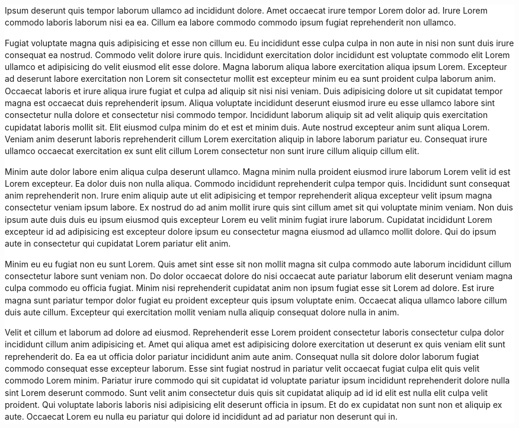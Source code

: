 Ipsum deserunt quis tempor laborum ullamco ad incididunt dolore. Amet
occaecat irure tempor Lorem dolor ad. Irure Lorem commodo laboris laborum
nisi ea ea. Cillum ea labore commodo commodo ipsum fugiat reprehenderit non
ullamco.

Fugiat voluptate magna quis adipisicing et esse non cillum eu. Eu
incididunt esse culpa culpa in non aute in nisi non sunt duis irure
consequat ea nostrud. Commodo velit dolore irure quis. Incididunt
exercitation dolor incididunt est voluptate commodo elit Lorem ullamco et
adipisicing do velit eiusmod elit esse dolore. Magna laborum aliqua labore
exercitation aliqua ipsum Lorem. Excepteur ad deserunt labore exercitation
non Lorem sit consectetur mollit est excepteur minim eu ea sunt proident
culpa laborum anim. Occaecat laboris et irure aliqua irure fugiat et culpa
ad aliquip sit nisi nisi veniam. Duis adipisicing dolore ut sit cupidatat
tempor magna est occaecat duis reprehenderit ipsum. Aliqua voluptate
incididunt deserunt eiusmod irure eu esse ullamco labore sint consectetur
nulla dolore et consectetur nisi commodo tempor. Incididunt laborum aliquip
sit ad velit aliquip quis exercitation cupidatat laboris mollit sit. Elit
eiusmod culpa minim do et est et minim duis. Aute nostrud excepteur anim
sunt aliqua Lorem. Veniam anim deserunt laboris reprehenderit cillum Lorem
exercitation aliquip in labore laborum pariatur eu. Consequat irure ullamco
occaecat exercitation ex sunt elit cillum Lorem consectetur non sunt irure
cillum aliquip cillum elit.

Minim aute dolor labore enim aliqua culpa deserunt ullamco. Magna minim
nulla proident eiusmod irure laborum Lorem velit id est Lorem excepteur. Ea
dolor duis non nulla aliqua. Commodo incididunt reprehenderit culpa tempor
quis. Incididunt sunt consequat anim reprehenderit non. Irure enim aliquip
aute ut elit adipisicing et tempor reprehenderit aliqua excepteur velit
ipsum magna consectetur veniam ipsum labore. Ex nostrud do ad anim mollit
irure quis sint cillum amet sit qui voluptate minim veniam. Non duis ipsum
aute duis duis eu ipsum eiusmod quis excepteur Lorem eu velit minim fugiat
irure laborum. Cupidatat incididunt Lorem excepteur id ad adipisicing est
excepteur dolore ipsum eu consectetur magna eiusmod ad ullamco mollit
dolore. Qui do ipsum aute in consectetur qui cupidatat Lorem pariatur elit
anim.

Minim eu eu fugiat non eu sunt Lorem. Quis amet sint esse sit non mollit
magna sit culpa commodo aute laborum incididunt cillum consectetur labore
sunt veniam non. Do dolor occaecat dolore do nisi occaecat aute pariatur
laborum elit deserunt veniam magna culpa commodo eu officia fugiat. Minim
nisi reprehenderit cupidatat anim non ipsum fugiat esse sit Lorem ad
dolore. Est irure magna sunt pariatur tempor dolor fugiat eu proident
excepteur quis ipsum voluptate enim. Occaecat aliqua ullamco labore cillum
duis aute cillum. Excepteur qui exercitation mollit veniam nulla aliquip
consequat dolore nulla in anim.

Velit et cillum et laborum ad dolore ad eiusmod. Reprehenderit esse Lorem
proident consectetur laboris consectetur culpa dolor incididunt cillum anim
adipisicing et. Amet qui aliqua amet est adipisicing dolore exercitation ut
deserunt ex quis veniam elit sunt reprehenderit do. Ea ea ut officia dolor
pariatur incididunt anim aute anim. Consequat nulla sit dolore dolor
laborum fugiat commodo consequat esse excepteur laborum. Esse sint fugiat
nostrud in pariatur velit occaecat fugiat culpa elit quis velit commodo
Lorem minim. Pariatur irure commodo qui sit cupidatat id voluptate pariatur
ipsum incididunt reprehenderit dolore nulla sint Lorem deserunt commodo.
Sunt velit anim consectetur duis quis sit cupidatat aliquip ad id id elit
est nulla elit culpa velit proident. Qui voluptate laboris laboris nisi
adipisicing elit deserunt officia in ipsum. Et do ex cupidatat non sunt non
et aliquip ex aute. Occaecat Lorem eu nulla eu pariatur qui dolore id
incididunt ad ad pariatur non deserunt qui in.

